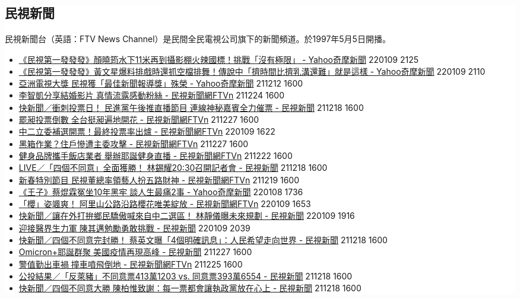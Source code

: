 ## 民視新聞

民視新聞台（英語：FTV News Channel）是民間全民電視公司旗下的新聞頻道。於1997年5月5日開播。
- [《民視第一發發發》顏曉筠水下11米再到攝影棚火辣國標！挑戰「沒有極限」 - Yahoo奇摩新聞](https://tw.news.yahoo.com/%E6%B0%91%E8%A6%96%E7%AC%AC-%E7%99%BC%E7%99%BC%E7%99%BC-%E9%A1%8F%E6%9B%89%E7%AD%A0%E6%B0%B4%E4%B8%8B11%E7%B1%B3%E5%86%8D%E5%88%B0%E6%94%9D%E5%BD%B1%E6%A3%9A%E7%81%AB%E8%BE%A3%E5%9C%8B%E6%A8%99-%E6%8C%91%E6%88%B0-%E6%B2%92%E6%9C%89%E6%A5%B5%E9%99%90-132508439.html "《民視第一發發發》顏曉筠水下11米再到攝影棚火辣國標！挑戰「沒有極限」 - Yahoo奇摩新聞") 220109 2125
- [《民視第一發發發》黃文星爆料排戲時還抓空檔排舞！傳說中「擠時間比擠乳溝還難」就是這樣 - Yahoo奇摩新聞](https://tw.news.yahoo.com/%E6%B0%91%E8%A6%96%E7%AC%AC-%E7%99%BC%E7%99%BC%E7%99%BC-%E9%BB%83%E6%96%87%E6%98%9F%E7%88%86%E6%96%99%E6%8E%92%E6%88%B2%E6%99%82%E9%82%84%E6%8A%93%E7%A9%BA%E6%AA%94%E6%8E%92%E8%88%9E-%E5%82%B3%E8%AA%AA%E4%B8%AD-%E6%93%A0%E6%99%82%E9%96%93%E6%AF%94%E6%93%A0%E4%B9%B3%E6%BA%9D%E9%82%84%E9%9B%A3-131038672.html "《民視第一發發發》黃文星爆料排戲時還抓空檔排舞！傳說中「擠時間比擠乳溝還難」就是這樣 - Yahoo奇摩新聞") 220109 2110
- [亞洲電視大獎 民視獲「最佳新聞報導獎」殊榮 - Yahoo奇摩新聞](https://tw.news.yahoo.com/%E4%BA%9E%E6%B4%B2%E9%9B%BB%E8%A6%96%E5%A4%A7%E7%8D%8E-%E6%B0%91%E8%A6%96%E7%8D%B2-%E6%9C%80%E4%BD%B3%E6%96%B0%E8%81%9E%E5%A0%B1%E5%B0%8E%E7%8D%8E-%E6%AE%8A%E6%A6%AE-103618766.html "亞洲電視大獎 民視獲「最佳新聞報導獎」殊榮 - Yahoo奇摩新聞") 211212 1600
- [李智凱分享結婚影片 真情流露感動粉絲 - 民視新聞網FTVn](https://www.ftvnews.com.tw/news/detail/2021C24W0180 "李智凱分享結婚影片 真情流露感動粉絲 - 民視新聞網FTVn") 211224 1600
- [快新聞／衝刺投票日！ 民進黨午後推直播節目 連線神秘嘉賓全力催票 - 民視新聞](https://www.ftvnews.com.tw/news/detail/2021C18W0080 "快新聞／衝刺投票日！ 民進黨午後推直播節目 連線神秘嘉賓全力催票 - 民視新聞") 211218 1600
- [罷昶投票倒數 全台挺昶遍地開花 - 民視新聞網FTVn](https://www.ftvnews.com.tw/news/detail/2021C27P05M1 "罷昶投票倒數 全台挺昶遍地開花 - 民視新聞網FTVn") 211227 1600
- [中二立委補選開票！最終投票率出爐 - 民視新聞網FTVn](https://www.ftvnews.com.tw/news/detail/2022109W0128 "中二立委補選開票！最終投票率出爐 - 民視新聞網FTVn") 220109 1622
- [黑箱作業？住戶慘遭主委攻擊 - 民視新聞網FTVn](https://www.ftvnews.com.tw/news/detail/2021C27W0084 "黑箱作業？住戶慘遭主委攻擊 - 民視新聞網FTVn") 211227 1600
- [健身品牌攜手飯店業者 舉辦耶誕健身直播 - 民視新聞網FTVn](https://www.ftvnews.com.tw/news/detail/2021C21F15M1 "健身品牌攜手飯店業者 舉辦耶誕健身直播 - 民視新聞網FTVn") 211222 1600
- [LIVE／「四個不同意」全面獲勝！ 林錫耀20:30召開記者會 - 民視新聞](https://www.ftvnews.com.tw/news/detail/2021C18W0236 "LIVE／「四個不同意」全面獲勝！ 林錫耀20:30召開記者會 - 民視新聞") 211218 1600
- [新春特別節目 民視董總率領藝人扮五路財神 - 民視新聞網FTVn](https://www.ftvnews.com.tw/news/detail/2021C19L11M1 "新春特別節目 民視董總率領藝人扮五路財神 - 民視新聞網FTVn") 211219 1600
- [《王子》蔡焜霖冤坐10年黑牢 談人生最痛2事 - Yahoo奇摩新聞](https://tw.news.yahoo.com/%E7%8E%8B%E5%AD%90-%E8%94%A1%E7%84%9C%E9%9C%96%E5%86%A4%E5%9D%9010%E5%B9%B4%E9%BB%91%E7%89%A2-%E8%AB%87%E4%BA%BA%E7%94%9F%E6%9C%80%E7%97%9B2%E4%BA%8B-093659604.html "《王子》蔡焜霖冤坐10年黑牢 談人生最痛2事 - Yahoo奇摩新聞") 220108 1736
- [「櫻」姿颯爽！ 阿里山公路沿路櫻花唯美綻放 - 民視新聞網FTVn](https://www.ftvnews.com.tw/news/detail/2022109U10M1 "「櫻」姿颯爽！ 阿里山公路沿路櫻花唯美綻放 - 民視新聞網FTVn") 220109 1653
- [快新聞／讓在外打拚鄉民驕傲喊來自中二選區！ 林靜儀曝未來規劃 - 民視新聞](https://www.ftvnews.com.tw/news/detail/2022109W0172 "快新聞／讓在外打拚鄉民驕傲喊來自中二選區！ 林靜儀曝未來規劃 - 民視新聞") 220109 1916
- [迎接醫界生力軍 陳其邁勉勵勇敢挑戰 - 民視新聞](https://www.ftvnews.com.tw/news/detail/2022109W0184 "迎接醫界生力軍 陳其邁勉勵勇敢挑戰 - 民視新聞") 220109 2039
- [快新聞／四個不同意完封勝！ 蔡英文曝「4個明確訊息」：人民希望走向世界 - 民視新聞](https://www.ftvnews.com.tw/news/detail/2021C18W0227 "快新聞／四個不同意完封勝！ 蔡英文曝「4個明確訊息」：人民希望走向世界 - 民視新聞") 211218 1600
- [Omicron+耶誕群聚 美國疫情再現高峰 - 民視新聞](https://www.ftvnews.com.tw/news/detail/2021C27I01M1 "Omicron+耶誕群聚 美國疫情再現高峰 - 民視新聞") 211227 1600
- [警值勤出車禍 撞車噴飛倒地 - 民視新聞網FTVn](https://www.ftvnews.com.tw/news/detail/2021C25W0149 "警值勤出車禍 撞車噴飛倒地 - 民視新聞網FTVn") 211225 1600
- [公投結果／「反萊豬」不同意票413萬1203 vs. 同意票393萬6554 - 民視新聞](https://www.ftvnews.com.tw/news/detail/2021C18W0146 "公投結果／「反萊豬」不同意票413萬1203 vs. 同意票393萬6554 - 民視新聞") 211218 1600
- [快新聞／四個不同意大勝 陳柏惟致謝：每一票都會讓執政黨放在心上 - 民視新聞](https://www.ftvnews.com.tw/news/detail/2021C18W0233 "快新聞／四個不同意大勝 陳柏惟致謝：每一票都會讓執政黨放在心上 - 民視新聞") 211218 1600
